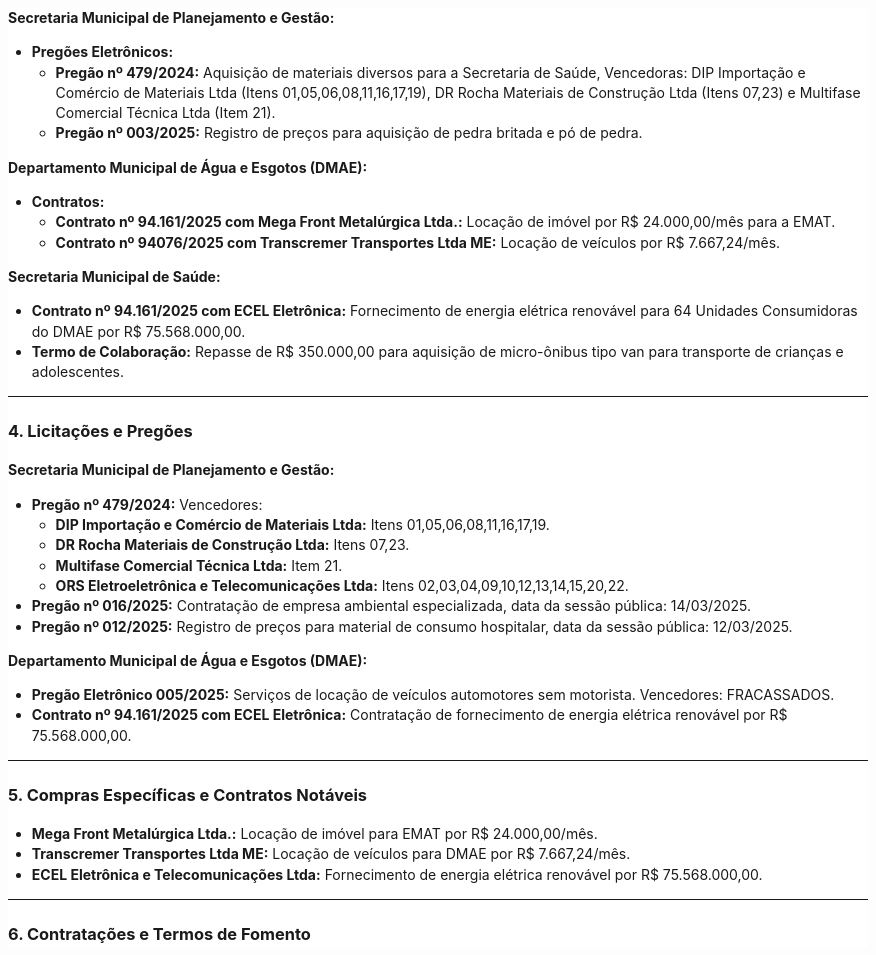 **Secretaria Municipal de Planejamento e Gestão:**
- **Pregões Eletrônicos:**
  - **Pregão nº 479/2024:** Aquisição de materiais diversos para a Secretaria de Saúde, Vencedoras: DIP Importação e Comércio de Materiais Ltda (Itens 01,05,06,08,11,16,17,19), DR Rocha Materiais de Construção Ltda (Itens 07,23) e Multifase Comercial Técnica Ltda (Item 21).
  - **Pregão nº 003/2025:** Registro de preços para aquisição de pedra britada e pó de pedra.

**Departamento Municipal de Água e Esgotos (DMAE):**
- **Contratos:**
  - **Contrato nº 94.161/2025 com Mega Front Metalúrgica Ltda.:** Locação de imóvel por R$ 24.000,00/mês para a EMAT.
  - **Contrato nº 94076/2025 com Transcremer Transportes Ltda ME:** Locação de veículos por R$ 7.667,24/mês.

**Secretaria Municipal de Saúde:**
- **Contrato nº 94.161/2025 com ECEL Eletrônica:** Fornecimento de energia elétrica renovável para 64 Unidades Consumidoras do DMAE por R$ 75.568.000,00.
- **Termo de Colaboração:** Repasse de R$ 350.000,00 para aquisição de micro-ônibus tipo van para transporte de crianças e adolescentes.

---

### **4. Licitações e Pregões**

**Secretaria Municipal de Planejamento e Gestão:**
- **Pregão nº 479/2024:** Vencedores:
  - **DIP Importação e Comércio de Materiais Ltda:** Itens 01,05,06,08,11,16,17,19.
  - **DR Rocha Materiais de Construção Ltda:** Itens 07,23.
  - **Multifase Comercial Técnica Ltda:** Item 21.
  - **ORS Eletroeletrônica e Telecomunicações Ltda:** Itens 02,03,04,09,10,12,13,14,15,20,22.
- **Pregão nº 016/2025:** Contratação de empresa ambiental especializada, data da sessão pública: 14/03/2025.
- **Pregão nº 012/2025:** Registro de preços para material de consumo hospitalar, data da sessão pública: 12/03/2025.

**Departamento Municipal de Água e Esgotos (DMAE):**
- **Pregão Eletrônico 005/2025:** Serviços de locação de veículos automotores sem motorista. Vencedores: FRACASSADOS.
- **Contrato nº 94.161/2025 com ECEL Eletrônica:** Contratação de fornecimento de energia elétrica renovável por R$ 75.568.000,00.

---

### **5. Compras Específicas e Contratos Notáveis**

- **Mega Front Metalúrgica Ltda.:** Locação de imóvel para EMAT por R$ 24.000,00/mês.
- **Transcremer Transportes Ltda ME:** Locação de veículos para DMAE por R$ 7.667,24/mês.
- **ECEL Eletrônica e Telecomunicações Ltda:** Fornecimento de energia elétrica renovável por R$ 75.568.000,00.

---

### **6. Contratações e Termos de Fomento**
